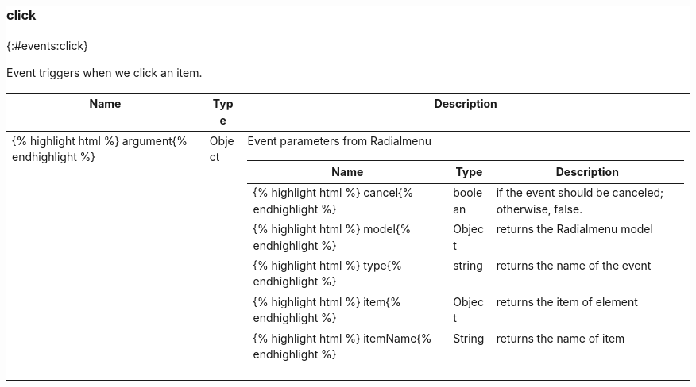 
### click
{:#events:click}




Event triggers when we click an item.



<table class="params">
<thead>
<tr>
<th>Name</th>
<th>Type</th>
<th class="last">Description</th>
</tr>
</thead>
<tbody>
<tr>
<td class="name">{% highlight html %}
argument{% endhighlight %}</td>
<td class="type"><span class="param-type">Object</span></td>
<td class="description last">Event parameters from Radialmenu
<table class="params">
<thead>
<tr>
<th>Name</th>
<th>Type</th>
<th class="last">Description</th>
</tr>
</thead>
<tbody>
<tr>
<td class="name">{% highlight html %}
cancel{% endhighlight %}</td>
<td class="type"><span class="param-type">boolean</span></td>
<td class="description last">if the event should be canceled; otherwise, false.</td>
</tr>
<tr>
<td class="name">{% highlight html %}
model{% endhighlight %}</td>
<td class="type"><span class="param-type">Object</span></td>
<td class="description last">returns the Radialmenu model</td>
</tr>
<tr>
<td class="name">{% highlight html %}
type{% endhighlight %}</td>
<td class="type"><span class="param-type">string</span></td>
<td class="description last">returns the name of the event</td>
</tr>
<tr>
<td class="name">{% highlight html %}
item{% endhighlight %}</td>
<td class="type"><span class="param-type">Object</span></td>
<td class="description last">returns the item of element</td>
</tr>
<tr>
<td class="name">{% highlight html %}
itemName{% endhighlight %}</td>
<td class="type"><span class="param-type">String</span></td>
<td class="description last">returns the name of item</td>
</tr>
</tbody>
</table>